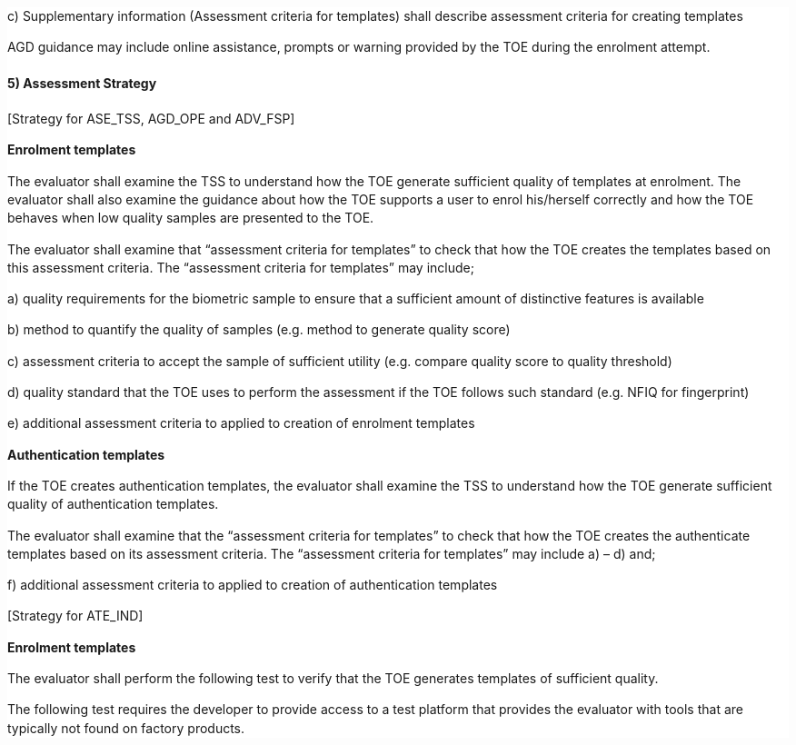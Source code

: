 c)  Supplementary information (Assessment criteria for templates) shall
    describe assessment criteria for creating templates

AGD guidance may include online assistance, prompts or warning provided by
the TOE during the enrolment attempt.

#### 5\) Assessment Strategy

\[Strategy for ASE\_TSS, AGD\_OPE and ADV\_FSP\]

**Enrolment templates**

The evaluator shall examine the TSS to understand how the TOE generate
sufficient quality of templates at enrolment. The evaluator shall also
examine the guidance about how the TOE supports a user to enrol his/herself
correctly and how the TOE behaves when low quality samples are presented
to the TOE.

The evaluator shall examine that “assessment criteria for templates” to
check that how the TOE creates the templates based on this assessment
criteria. The “assessment criteria for templates” may include;

a)  quality requirements for the biometric sample to ensure that a
    sufficient amount of distinctive features is available

b)  method to quantify the quality of samples (e.g. method to generate
    quality score)

c)  assessment criteria to accept the sample of sufficient utility (e.g.
    compare quality score to quality threshold)

d)  quality standard that the TOE uses to perform the assessment if the
    TOE follows such standard (e.g. NFIQ for fingerprint)

e)  additional assessment criteria to applied to creation of enrolment
    templates

**Authentication templates**

If the TOE creates authentication templates, the evaluator shall examine
the TSS to understand how the TOE generate sufficient quality of
authentication templates.

The evaluator shall examine that the “assessment criteria for templates”
to check that how the TOE creates the authenticate templates based on
its assessment criteria. The “assessment criteria for templates” may
include a) – d) and;

f)  additional assessment criteria to applied to creation of
    authentication templates

\[Strategy for ATE\_IND\]

**Enrolment templates**

The evaluator shall perform the following test to verify that the TOE
generates templates of sufficient quality.

The following test requires the developer to provide access to a test
platform that provides the evaluator with tools that are typically not
found on factory products.
